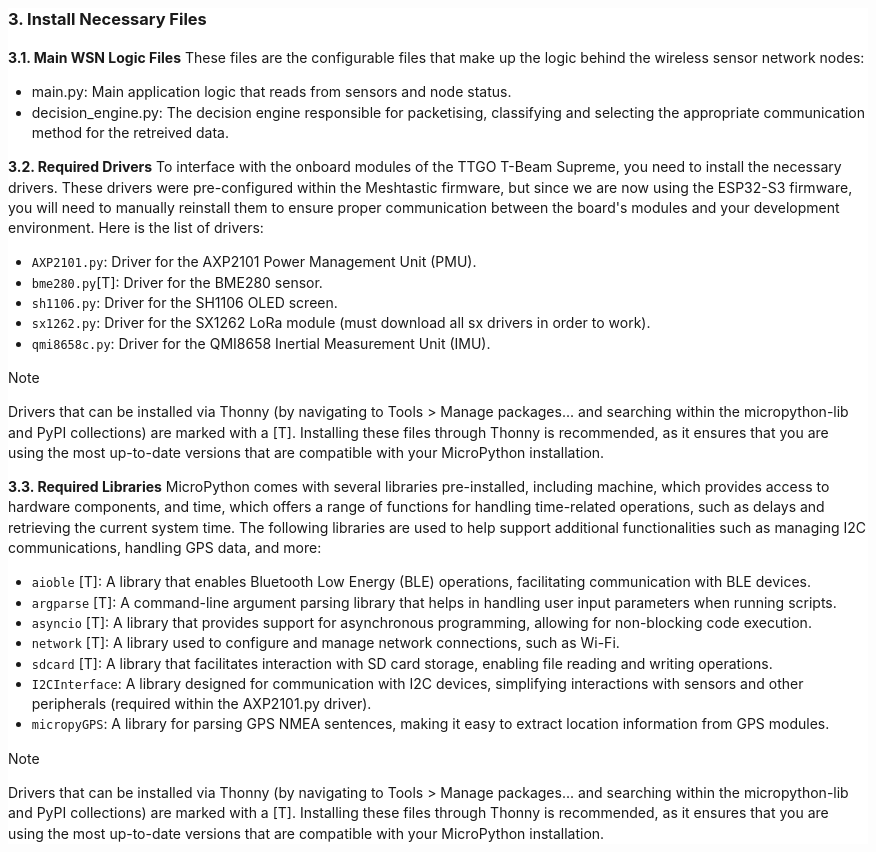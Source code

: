 ### 3. Install Necessary Files

**3.1. Main WSN Logic Files**
These files are the configurable files that make up the logic behind the wireless sensor network nodes:

- main.py: Main application logic that reads from sensors and node status.
- decision_engine.py: The decision engine responsible for packetising, classifying and selecting the appropriate communication method for the retreived data.

**3.2. Required Drivers**
To interface with the onboard modules of the TTGO T-Beam Supreme, you need to install the necessary drivers. These drivers were pre-configured within the Meshtastic firmware, but since we are now using the ESP32-S3 firmware, you will need to manually reinstall them to ensure proper communication between the board's modules and your development environment. Here is the list of drivers:

- `AXP2101.py`: Driver for the AXP2101 Power Management Unit (PMU).
- `bme280.py`[T]: Driver for the BME280 sensor.
- `sh1106.py`: Driver for the SH1106 OLED screen.
- `sx1262.py`: Driver for the SX1262 LoRa module (must download all sx drivers in order to work).
- `qmi8658c.py`: Driver for the QMI8658 Inertial Measurement Unit (IMU).

> [!NOTE]
> Drivers that can be installed via Thonny (by navigating to Tools > Manage packages... and searching within the micropython-lib and PyPI collections) are marked with a [T]. Installing these files through Thonny is recommended, as it ensures that you are using the most up-to-date versions that are compatible with your MicroPython installation.

**3.3. Required Libraries**
MicroPython comes with several libraries pre-installed, including machine, which provides access to hardware components, and time, which offers a range of functions for handling time-related operations, such as delays and retrieving the current system time. The following libraries are used to help support additional functionalities such as managing I2C communications, handling GPS data, and more:

- `aioble` [T]: A library that enables Bluetooth Low Energy (BLE) operations, facilitating communication with BLE devices.
- `argparse` [T]: A command-line argument parsing library that helps in handling user input parameters when running scripts.
- `asyncio` [T]: A library that provides support for asynchronous programming, allowing for non-blocking code execution.
- `network` [T]: A library used to configure and manage network connections, such as Wi-Fi.
- `sdcard` [T]: A library that facilitates interaction with SD card storage, enabling file reading and writing operations.
- `I2CInterface`: A library designed for communication with I2C devices, simplifying interactions with sensors and other peripherals (required within the AXP2101.py driver).
- `micropyGPS`: A library for parsing GPS NMEA sentences, making it easy to extract location information from GPS modules.

> [!NOTE]
> Drivers that can be installed via Thonny (by navigating to Tools > Manage packages... and searching within the micropython-lib and PyPI collections) are marked with a [T]. Installing these files through Thonny is recommended, as it ensures that you are using the most up-to-date versions that are compatible with your MicroPython installation.

